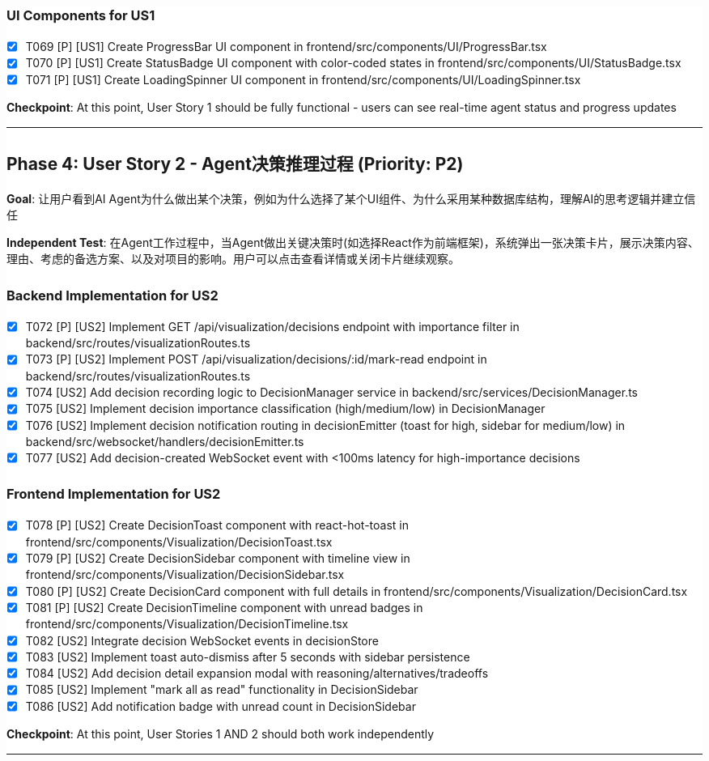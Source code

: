 ### UI Components for US1

- [X] T069 [P] [US1] Create ProgressBar UI component in frontend/src/components/UI/ProgressBar.tsx
- [X] T070 [P] [US1] Create StatusBadge UI component with color-coded states in frontend/src/components/UI/StatusBadge.tsx
- [X] T071 [P] [US1] Create LoadingSpinner UI component in frontend/src/components/UI/LoadingSpinner.tsx

**Checkpoint**: At this point, User Story 1 should be fully functional - users can see real-time agent status and progress updates

---

## Phase 4: User Story 2 - Agent决策推理过程 (Priority: P2)

**Goal**: 让用户看到AI Agent为什么做出某个决策，例如为什么选择了某个UI组件、为什么采用某种数据库结构，理解AI的思考逻辑并建立信任

**Independent Test**: 在Agent工作过程中，当Agent做出关键决策时(如选择React作为前端框架)，系统弹出一张决策卡片，展示决策内容、理由、考虑的备选方案、以及对项目的影响。用户可以点击查看详情或关闭卡片继续观察。

### Backend Implementation for US2

- [X] T072 [P] [US2] Implement GET /api/visualization/decisions endpoint with importance filter in backend/src/routes/visualizationRoutes.ts
- [X] T073 [P] [US2] Implement POST /api/visualization/decisions/:id/mark-read endpoint in backend/src/routes/visualizationRoutes.ts
- [X] T074 [US2] Add decision recording logic to DecisionManager service in backend/src/services/DecisionManager.ts
- [X] T075 [US2] Implement decision importance classification (high/medium/low) in DecisionManager
- [X] T076 [US2] Implement decision notification routing in decisionEmitter (toast for high, sidebar for medium/low) in backend/src/websocket/handlers/decisionEmitter.ts
- [X] T077 [US2] Add decision-created WebSocket event with <100ms latency for high-importance decisions

### Frontend Implementation for US2

- [X] T078 [P] [US2] Create DecisionToast component with react-hot-toast in frontend/src/components/Visualization/DecisionToast.tsx
- [X] T079 [P] [US2] Create DecisionSidebar component with timeline view in frontend/src/components/Visualization/DecisionSidebar.tsx
- [X] T080 [P] [US2] Create DecisionCard component with full details in frontend/src/components/Visualization/DecisionCard.tsx
- [X] T081 [P] [US2] Create DecisionTimeline component with unread badges in frontend/src/components/Visualization/DecisionTimeline.tsx
- [X] T082 [US2] Integrate decision WebSocket events in decisionStore
- [X] T083 [US2] Implement toast auto-dismiss after 5 seconds with sidebar persistence
- [X] T084 [US2] Add decision detail expansion modal with reasoning/alternatives/tradeoffs
- [X] T085 [US2] Implement "mark all as read" functionality in DecisionSidebar
- [X] T086 [US2] Add notification badge with unread count in DecisionSidebar

**Checkpoint**: At this point, User Stories 1 AND 2 should both work independently

---

